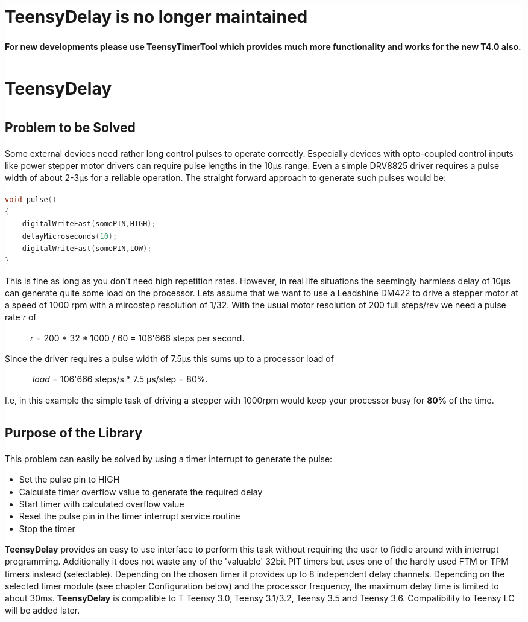 # TeensyDelay is no longer maintained
**For new developments please use [TeensyTimerTool](https://github.com/luni64/TeensyTimerTool) which provides much more functionality and works for the new T4.0 also.**


# TeensyDelay
## Problem to be Solved 


Some external devices need rather long control pulses to operate correctly. Especially devices with opto-coupled control inputs like power stepper motor drivers can require pulse lengths in the 10µs range. Even a simple DRV8825 driver requires a pulse width of about 2-3µs for a reliable operation. The straight forward approach to generate such pulses would be:
```c++
void pulse()
{
	digitalWriteFast(somePIN,HIGH);
	delayMicroseconds(10);
	digitalWriteFast(somePIN,LOW);
}
```
This is fine as long as you don't need high repetition rates. However, in real life situations the seemingly harmless delay of 10µs can generate quite some load on the processor. Lets assume that we want to use a Leadshine DM422 to drive a stepper motor at a speed of 1000 rpm with a mircostep resolution of 1/32. With the usual motor resolution of 200 full steps/rev we need a pulse rate *r* of

&emsp;&emsp;&emsp;*r* = 200 * 32 * 1000 / 60 = 106'666  steps per second.

Since the driver requires a pulse width of 7.5µs this sums up to a processor load of

&emsp;&emsp;&emsp; *load* = 106'666 steps/s * 7.5 µs/step = 80%.

I.e, in this example the simple task of driving a stepper with 1000rpm would  keep your processor busy for **80%** of the time. 

## Purpose of the Library
This problem can easily be solved  by using a timer interrupt to generate the pulse:
- Set the pulse pin to HIGH
- Calculate timer overflow value to generate the required delay 
- Start timer with calculated overflow value
- Reset the pulse pin in the timer interrupt service routine
- Stop the timer

**TeensyDelay** provides an easy to use interface to perform this task without requiring the user to fiddle around with interrupt programming. Additionally it does not waste any of the 'valuable' 32bit PIT timers but uses one of the hardly used FTM or TPM timers instead (selectable). Depending on the chosen timer it provides up to 8 independent delay channels. Depending on the selected timer module (see chapter Configuration below) and the processor frequency, the maximum delay time is limited to about 30ms. 
**TeensyDelay** is compatible to T Teensy 3.0, Teensy 3.1/3.2, Teensy 3.5 and Teensy 3.6. Compatibility to Teensy LC will be added later.
